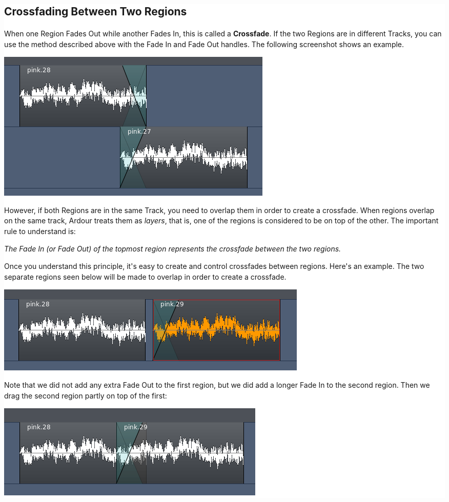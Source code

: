 ## Crossfading Between Two Regions

When one Region Fades Out while another Fades In, this is called a
**Crossfade**. If the two Regions are in different Tracks, you can use
the method described above with the Fade In and Fade Out handles. The
following screenshot shows an example. 

![Crossfade](en/Ardour4_Crossfade_1.png) 

However, if both Regions are in the same Track, you need to overlap them
in order to create a crossfade. When regions overlap on the same track,
Ardour treats them as *layers*, that is, one of the regions is
considered to be on top of the other. The important rule to understand
is:

*The Fade In (or Fade Out) of the topmost region represents the
crossfade between the two regions.*

Once you understand this principle, it's easy to create and control
crossfades between regions. Here's an example. The two separate regions
seen below will be made to overlap in order to create a crossfade.

![Crossfade2](en/Ardour4_Crossfade_2.png) 

Note that we did not add any extra Fade Out to the first region, but we
did add a longer Fade In to the second region. Then we drag the second
region partly on top of the first:

![Crossfade3](en/Ardour4_Crossfade_3.png) 
